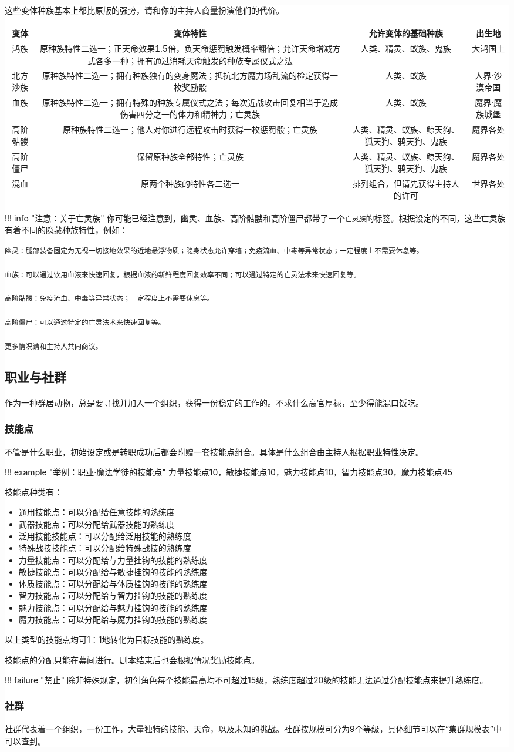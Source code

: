 这些变体种族基本上都比原版的强势，请和你的主持人商量扮演他们的代价。

变体|变体特性|允许变体的基础种族|出生地
:--:|:--:|:--:|:--:
鸿族|原种族特性二选一；正天命效果1.5倍，负天命惩罚触发概率翻倍；允许天命增减方式各多一种；拥有通过消耗天命触发的种族专属仪式之法|人类、精灵、蚁族、鬼族|大鸿国土
北方沙族|原种族特性二选一；拥有种族独有的变身魔法；抵抗北方魔力场乱流的检定获得一枚奖励骰|人类、蚁族|人界·沙漠帝国
血族|原种族特性二选一；拥有特殊的种族专属仪式之法；每次近战攻击回复相当于造成伤害四分之一的体力和精神力；亡灵族|人类、蚁族|魔界·魔族城堡
高阶骷髅|原种族特性二选一；他人对你进行远程攻击时获得一枚惩罚骰；亡灵族|人类、精灵、蚁族、鲸天狗、狐天狗、鸦天狗、鬼族|魔界各处
高阶僵尸|保留原种族全部特性；亡灵族|人类、精灵、蚁族、鲸天狗、狐天狗、鸦天狗、鬼族|魔界各处
混血|原两个种族的特性各二选一|排列组合，但请先获得主持人的许可|世界各处

!!! info "注意：关于亡灵族"
    你可能已经注意到，幽灵、血族、高阶骷髅和高阶僵尸都带了一个`亡灵族`的标签。根据设定的不同，这些亡灵族有着不同的隐藏种族特性，例如：

    幽灵：腿部装备固定为无视一切接地效果的近地悬浮物质；隐身状态允许穿墙；免疫流血、中毒等异常状态；一定程度上不需要休息等。

    血族：可以通过饮用血液来快速回复，根据血液的新鲜程度回复效率不同；可以通过特定的亡灵法术来快速回复等。

    高阶骷髅：免疫流血、中毒等异常状态；一定程度上不需要休息等。

    高阶僵尸：可以通过特定的亡灵法术来快速回复等。

    更多情况请和主持人共同商议。

## 职业与社群
作为一种群居动物，总是要寻找并加入一个组织，获得一份稳定的工作的。不求什么高官厚禄，至少得能混口饭吃。

### 技能点
不管是什么职业，初始设定或是转职成功后都会附赠一套技能点组合。具体是什么组合由主持人根据职业特性决定。

!!! example "举例：职业·魔法学徒的技能点"
    力量技能点10，敏捷技能点10，魅力技能点10，智力技能点30，魔力技能点45

技能点种类有：

* 通用技能点：可以分配给任意技能的熟练度
* 武器技能点：可以分配给武器技能的熟练度
* 泛用技能技能点：可以分配给泛用技能的熟练度
* 特殊战技技能点：可以分配给特殊战技的熟练度
* 力量技能点：可以分配给与力量挂钩的技能的熟练度
* 敏捷技能点：可以分配给与敏捷挂钩的技能的熟练度
* 体质技能点：可以分配给与体质挂钩的技能的熟练度
* 智力技能点：可以分配给与智力挂钩的技能的熟练度
* 魅力技能点：可以分配给与魅力挂钩的技能的熟练度
* 魔力技能点：可以分配给与魔力挂钩的技能的熟练度

以上类型的技能点均可1：1地转化为目标技能的熟练度。

技能点的分配只能在幕间进行。剧本结束后也会根据情况奖励技能点。

!!! failure "禁止"
    除非特殊规定，初创角色每个技能最高均不可超过15级，熟练度超过20级的技能无法通过分配技能点来提升熟练度。

### 社群
社群代表着一个组织，一份工作，大量独特的技能、天命，以及未知的挑战。社群按规模可分为9个等级，具体细节可以在“集群规模表”中可以查到。

